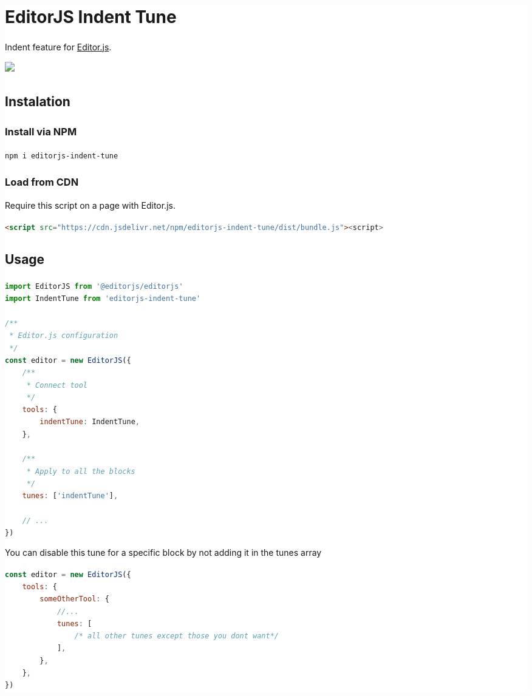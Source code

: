 # EditorJS Indent Tune

Indent feature for [Editor.js](https://editorjs.io).

![](./assets/example1.gif)

## Instalation

### Install via NPM

```shell
npm i editorjs-indent-tune
```

### Load from CDN

Require this script on a page with Editor.js.

```html
<script src="https://cdn.jsdelivr.net/npm/editorjs-indent-tune/dist/bundle.js"><script>
```

## Usage

```js
import EditorJS from '@editorjs/editorjs'
import IndentTune from 'editorjs-indent-tune'

/**
 * Editor.js configuration
 */
const editor = new EditorJS({
    /**
     * Connect tool
     */
    tools: {
        indentTune: IndentTune,
    },

    /**
     * Apply to all the blocks
     */
    tunes: ['indentTune'],

    // ...
})
```

You can disable this tune for a specific block by not adding it in the tunes array

```js
const editor = new EditorJS({
    tools: {
        someOtherTool: {
            //...
            tunes: [
                /* all other tunes except those you dont want*/
            ],
        },
    },
})
```

